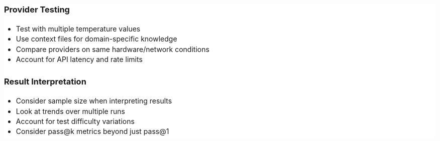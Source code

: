 ### Provider Testing
- Test with multiple temperature values
- Use context files for domain-specific knowledge
- Compare providers on same hardware/network conditions
- Account for API latency and rate limits

### Result Interpretation
- Consider sample size when interpreting results
- Look at trends over multiple runs
- Account for test difficulty variations
- Consider pass@k metrics beyond just pass@1